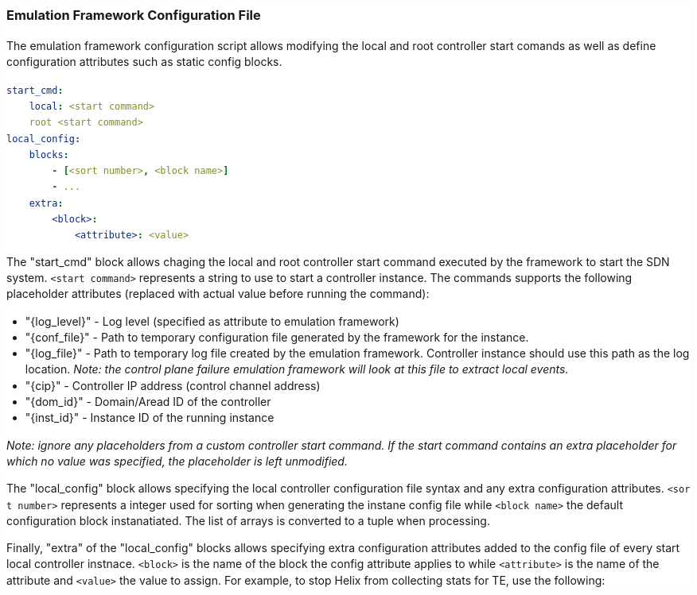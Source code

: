 

### Emulation Framework Configuration File ###

The emulation framework configuration script allows modifying the local and
root controller start comands as well as define configuration attributes
such as static config blocks.

```yaml
start_cmd:
    local: <start command>
    root <start command>
local_config:
    blocks:
        - [<sort number>, <block name>]
        - ...
    extra:
        <block>:
            <attribute>: <value>
```

The "start_cmd" block allows chaging the local and root controller start
command executed by the framework to start the SDN system. `<start command>`
represents a string to use to start a controller instance. The commands
supports the following placeholder attributes (replaced with actual value
before running the command):

* "{log_level}" - Log level (specified as attribute to emulation framework)
* "{conf_file}" - Path to temporary configuration file generated by the
  framework for the instance.
* "{log_file}" - Path to temporary log file created by the emulation
  framework. Controller instance should use this path as the log location.
  _Note: the control plane failure emulation framework will look at this
  file to extract local events._
* "{cip}" - Controller IP address (control channel address)
* "{dom_id}" - Domain/Aread ID of the controller
* "{inst_id}" - Instance ID of the running instance

_Note: ignore any placeholders from a custom controller start command.
If the start command contains an extra placeholder for which no value
was specified, the placeholder is left unmodified._

The "local_config" block allows specifying the local controller configuration
file syntax and any extra configuration attributes. `<sort number>` represents
a integer used for sorting when generating the instane config file while
`<block name>` the default configuration block instanatiated. The list
of arrays is converted to a tuple when processing.

Finally, "extra" of the "local_config" blocks allows specifying extra
configuration attributes added to the config file of every start local
controller instnace. `<block>` is the name of the block the config
attribute applies to while `<attribute>` is the name of the attribute
and `<value>` the value to assign. For example, to stop Helix from
collecting stats for TE, use the following:
